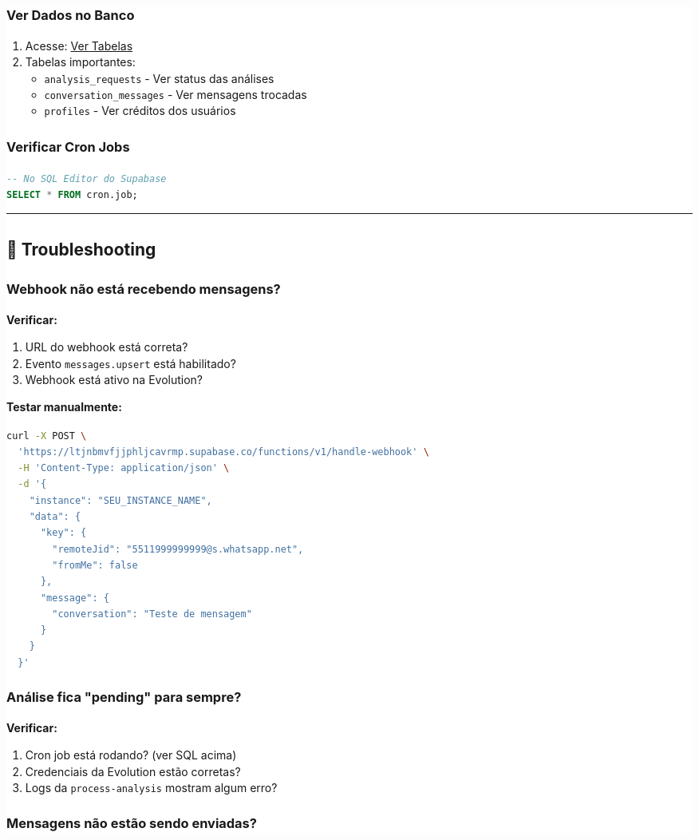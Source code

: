 ### Ver Dados no Banco

1. Acesse: [Ver Tabelas](https://supabase.com/dashboard/project/ltjnbmvfjjphljcavrmp/editor)
2. Tabelas importantes:
   - `analysis_requests` - Ver status das análises
   - `conversation_messages` - Ver mensagens trocadas
   - `profiles` - Ver créditos dos usuários

### Verificar Cron Jobs

```sql
-- No SQL Editor do Supabase
SELECT * FROM cron.job;
```

---

## 🐛 Troubleshooting

### Webhook não está recebendo mensagens?

**Verificar:**
1. URL do webhook está correta?
2. Evento `messages.upsert` está habilitado?
3. Webhook está ativo na Evolution?

**Testar manualmente:**
```bash
curl -X POST \
  'https://ltjnbmvfjjphljcavrmp.supabase.co/functions/v1/handle-webhook' \
  -H 'Content-Type: application/json' \
  -d '{
    "instance": "SEU_INSTANCE_NAME",
    "data": {
      "key": {
        "remoteJid": "5511999999999@s.whatsapp.net",
        "fromMe": false
      },
      "message": {
        "conversation": "Teste de mensagem"
      }
    }
  }'
```

### Análise fica "pending" para sempre?

**Verificar:**
1. Cron job está rodando? (ver SQL acima)
2. Credenciais da Evolution estão corretas?
3. Logs da `process-analysis` mostram algum erro?

### Mensagens não estão sendo enviadas?
